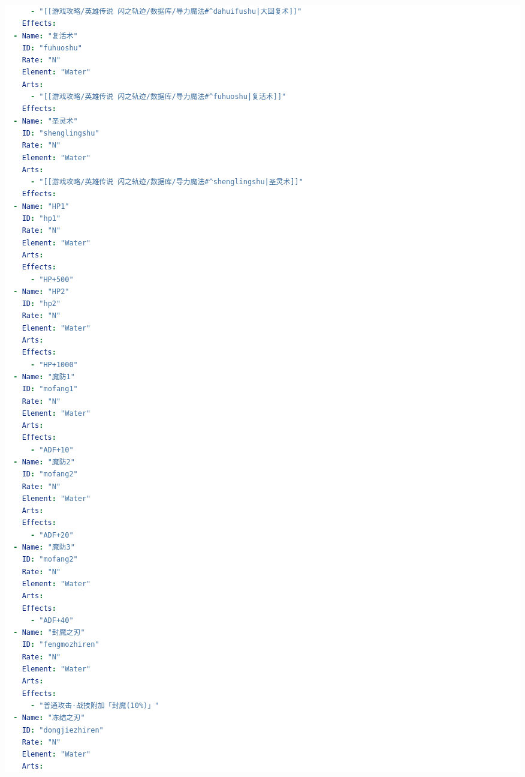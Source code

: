```yaml
      - "[[游戏攻略/英雄传说 闪之轨迹/数据库/导力魔法#^dahuifushu|大回复术]]"
    Effects:
  - Name: "复活术"
    ID: "fuhuoshu"
    Rate: "N"
    Element: "Water"
    Arts:
      - "[[游戏攻略/英雄传说 闪之轨迹/数据库/导力魔法#^fuhuoshu|复活术]]"
    Effects:
  - Name: "圣灵术"
    ID: "shenglingshu"
    Rate: "N"
    Element: "Water"
    Arts:
      - "[[游戏攻略/英雄传说 闪之轨迹/数据库/导力魔法#^shenglingshu|圣灵术]]"
    Effects:
  - Name: "HP1"
    ID: "hp1"
    Rate: "N"
    Element: "Water"
    Arts:
    Effects:
      - "HP+500"
  - Name: "HP2"
    ID: "hp2"
    Rate: "N"
    Element: "Water"
    Arts:
    Effects:
      - "HP+1000"
  - Name: "魔防1"
    ID: "mofang1"
    Rate: "N"
    Element: "Water"
    Arts:
    Effects:
      - "ADF+10"
  - Name: "魔防2"
    ID: "mofang2"
    Rate: "N"
    Element: "Water"
    Arts:
    Effects:
      - "ADF+20"
  - Name: "魔防3"
    ID: "mofang2"
    Rate: "N"
    Element: "Water"
    Arts:
    Effects:
      - "ADF+40"
  - Name: "封魔之刃"
    ID: "fengmozhiren"
    Rate: "N"
    Element: "Water"
    Arts:
    Effects:
      - "普通攻击·战技附加「封魔(10%)」"
  - Name: "冻结之刃"
    ID: "dongjiezhiren"
    Rate: "N"
    Element: "Water"
    Arts:
```